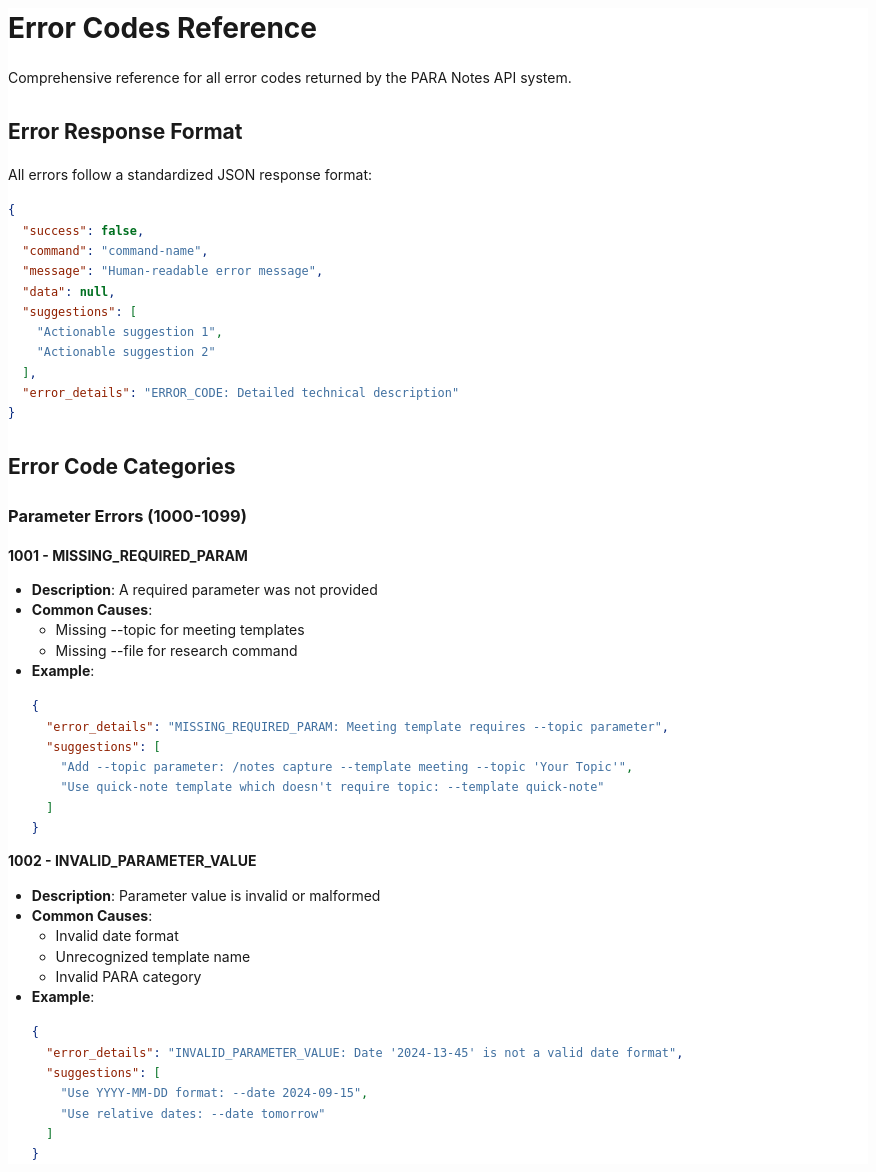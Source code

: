# Error Codes Reference

Comprehensive reference for all error codes returned by the PARA Notes API system.

## Error Response Format

All errors follow a standardized JSON response format:

```json
{
  "success": false,
  "command": "command-name",
  "message": "Human-readable error message",
  "data": null,
  "suggestions": [
    "Actionable suggestion 1",
    "Actionable suggestion 2"
  ],
  "error_details": "ERROR_CODE: Detailed technical description"
}
```

## Error Code Categories

### Parameter Errors (1000-1099)

**1001 - MISSING_REQUIRED_PARAM**
- **Description**: A required parameter was not provided
- **Common Causes**:
  - Missing --topic for meeting templates
  - Missing --file for research command
- **Example**:
  ```json
  {
    "error_details": "MISSING_REQUIRED_PARAM: Meeting template requires --topic parameter",
    "suggestions": [
      "Add --topic parameter: /notes capture --template meeting --topic 'Your Topic'",
      "Use quick-note template which doesn't require topic: --template quick-note"
    ]
  }
  ```

**1002 - INVALID_PARAMETER_VALUE**
- **Description**: Parameter value is invalid or malformed
- **Common Causes**:
  - Invalid date format
  - Unrecognized template name
  - Invalid PARA category
- **Example**:
  ```json
  {
    "error_details": "INVALID_PARAMETER_VALUE: Date '2024-13-45' is not a valid date format",
    "suggestions": [
      "Use YYYY-MM-DD format: --date 2024-09-15",
      "Use relative dates: --date tomorrow"
    ]
  }
  ```
